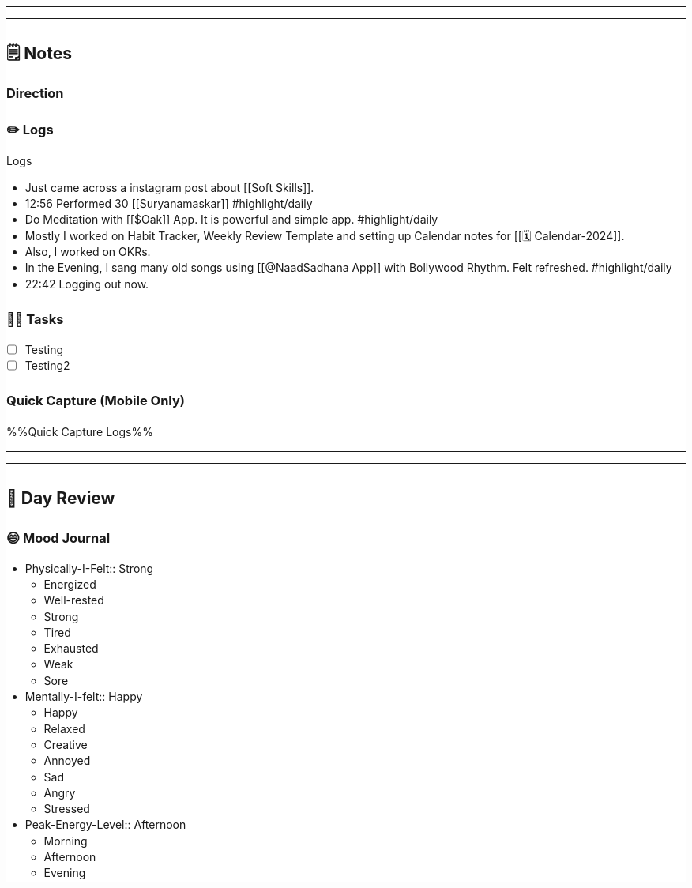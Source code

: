 
---
---
## 🗒️ Notes 

### Direction

### ✏️ Logs 
Logs
- Just came across a instagram post about [[Soft Skills]].
- 12:56 Performed 30 [[Suryanamaskar]] #highlight/daily
- Do Meditation with [[$Oak]] App. It is powerful and simple app. #highlight/daily 
- Mostly I worked on Habit Tracker, Weekly Review Template and setting up Calendar notes for [[🗓️ Calendar-2024]].
- Also, I worked on OKRs.
- In the Evening, I sang many old songs using [[@NaadSadhana App]] with Bollywood Rhythm. Felt refreshed. #highlight/daily 
- 22:42 Logging out now.
### 👷‍♂️ Tasks 
- [ ] Testing
- [ ] Testing2

### Quick Capture (Mobile Only)
%%Quick Capture Logs%%

---
---
## 🌝 Day Review
### 😄 Mood Journal
- Physically-I-Felt:: Strong
	- Energized
	- Well-rested
	- Strong
	- Tired
	- Exhausted
	- Weak
	- Sore
- Mentally-I-felt:: Happy
	- Happy
	- Relaxed
	- Creative
	- Annoyed
	- Sad
	- Angry
	- Stressed
- Peak-Energy-Level:: Afternoon
	- Morning
	- Afternoon
	- Evening
